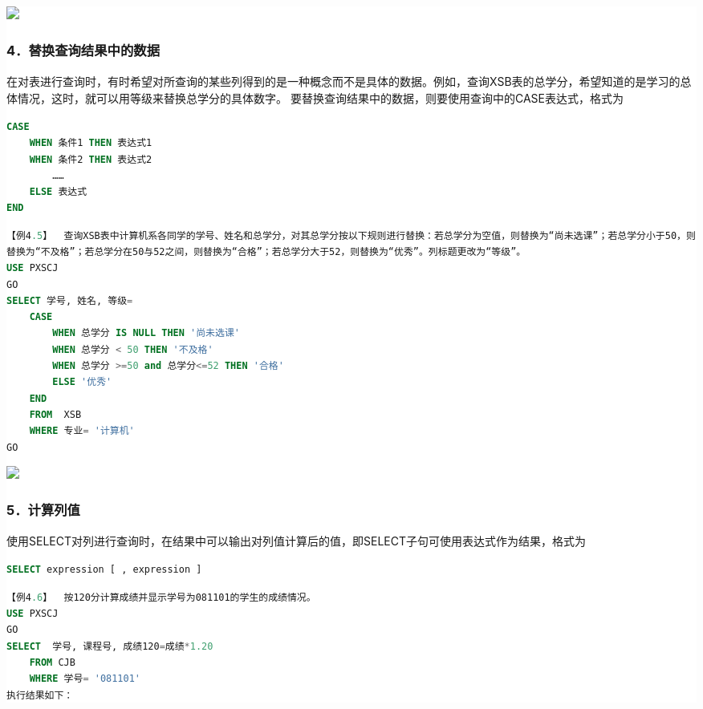 ![](https://img1.zlogs.net/20/20200121230716.png)



### 4．替换查询结果中的数据

在对表进行查询时，有时希望对所查询的某些列得到的是一种概念而不是具体的数据。例如，查询XSB表的总学分，希望知道的是学习的总体情况，这时，就可以用等级来替换总学分的具体数字。
要替换查询结果中的数据，则要使用查询中的CASE表达式，格式为

```sql
CASE 
	WHEN 条件1 THEN 表达式1 
	WHEN 条件2 THEN 表达式2
        ……
	ELSE 表达式
END
```



```sql
【例4.5】  查询XSB表中计算机系各同学的学号、姓名和总学分，对其总学分按以下规则进行替换：若总学分为空值，则替换为“尚未选课”；若总学分小于50，则替换为“不及格”；若总学分在50与52之间，则替换为“合格”；若总学分大于52，则替换为“优秀”。列标题更改为“等级”。
USE PXSCJ
GO
SELECT 学号, 姓名, 等级= 
	CASE 
		WHEN 总学分 IS NULL THEN '尚未选课'
		WHEN 总学分 < 50 THEN '不及格'
		WHEN 总学分 >=50 and 总学分<=52 THEN '合格'
		ELSE '优秀'
	END
	FROM  XSB
	WHERE 专业= '计算机'
GO


```

![](https://img1.zlogs.net/20/20200121230717.png)

### 5．计算列值

使用SELECT对列进行查询时，在结果中可以输出对列值计算后的值，即SELECT子句可使用表达式作为结果，格式为

```sql
SELECT expression [ , expression ]
```

```sql
【例4.6】  按120分计算成绩并显示学号为081101的学生的成绩情况。
USE PXSCJ
GO
SELECT  学号, 课程号, 成绩120=成绩*1.20
	FROM CJB
	WHERE 学号= '081101'
执行结果如下：
```
